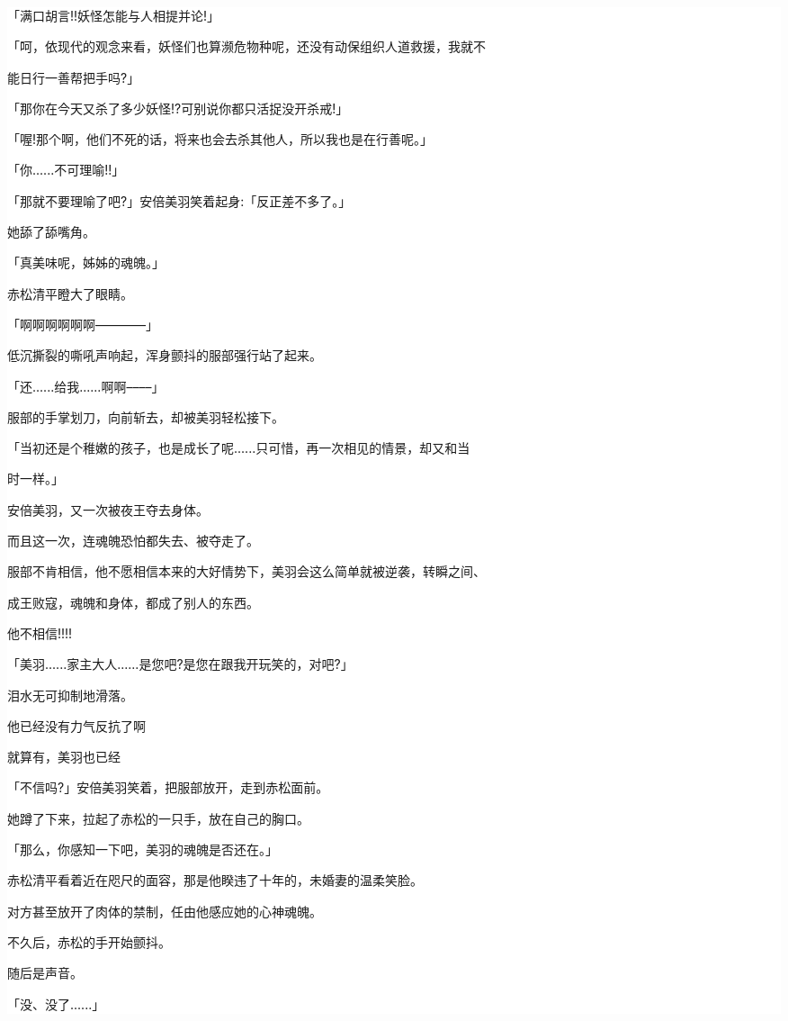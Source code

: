 「满口胡言!!妖怪怎能与人相提并论!」

「呵，依现代的观念来看，妖怪们也算濒危物种呢，还没有动保组织人道救援，我就不

能日行一善帮把手吗?」

「那你在今天又杀了多少妖怪!?可别说你都只活捉没开杀戒!」

「喔!那个啊，他们不死的话，将来也会去杀其他人，所以我也是在行善呢。」

「你......不可理喻!!」

「那就不要理喻了吧?」安倍美羽笑着起身:「反正差不多了。」

她舔了舔嘴角。

「真美味呢，姊姊的魂魄。」

赤松清平瞪大了眼睛。

「啊啊啊啊啊啊––––––––」

低沉撕裂的嘶吼声响起，浑身颤抖的服部强行站了起来。

「还......给我......啊啊––––」

服部的手掌划刀，向前斩去，却被美羽轻松接下。

「当初还是个稚嫩的孩子，也是成长了呢......只可惜，再一次相见的情景，却又和当

时一样。」

安倍美羽，又一次被夜王夺去身体。

而且这一次，连魂魄恐怕都失去、被夺走了。

服部不肯相信，他不愿相信本来的大好情势下，美羽会这么简单就被逆袭，转瞬之间、

成王败寇，魂魄和身体，都成了别人的东西。

他不相信!!!!

「美羽......家主大人......是您吧?是您在跟我开玩笑的，对吧?」

泪水无可抑制地滑落。

他已经没有力气反抗了啊

就算有，美羽也已经

「不信吗?」安倍美羽笑着，把服部放开，走到赤松面前。

她蹲了下来，拉起了赤松的一只手，放在自己的胸口。

「那么，你感知一下吧，美羽的魂魄是否还在。」

赤松清平看着近在咫尺的面容，那是他睽违了十年的，未婚妻的温柔笑脸。

对方甚至放开了肉体的禁制，任由他感应她的心神魂魄。

不久后，赤松的手开始颤抖。

随后是声音。

「没、没了......」
